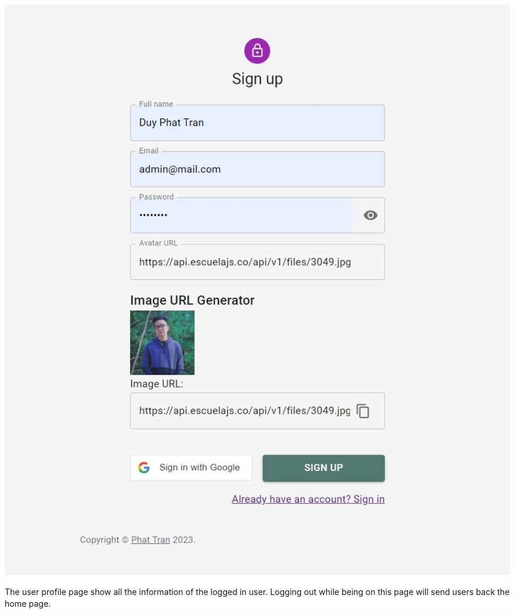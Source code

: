 ![IMG15](./screenshots/screenshot_14.jpg)

The user profile page show all the information of the logged in user. Logging out while being on this page will send users back the home page.
